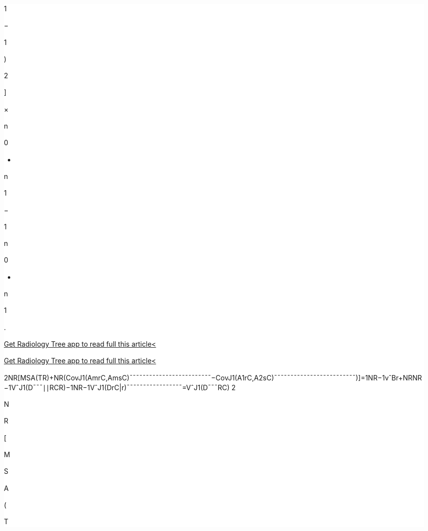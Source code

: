 1

−

1

)

2

\]

×

n

0

+

n

1

−

1

n

0

+

n

1

.


[Get Radiology Tree app to read full this article<](https://clinicalpub.com/app)

[Get Radiology Tree app to read full this article<](https://clinicalpub.com/app)

2NR\[MSA(TR)+NR(CovJ1(AmrC,AmsC)¯¯¯¯¯¯¯¯¯¯¯¯¯¯¯¯¯¯¯¯¯¯¯¯¯−CovJ1(A1rC,A2sC)¯¯¯¯¯¯¯¯¯¯¯¯¯¯¯¯¯¯¯¯¯¯¯¯¯)\]=1NR−1vˆBr+NRNR−1VˆJ1(D¯¯¯∣∣RCR)−1NR−1VˆJ1(DrC\|r)¯¯¯¯¯¯¯¯¯¯¯¯¯¯¯¯¯=VˆJ1(D¯¯¯RC)
2

N

R

\[

M

S

A

(

T
